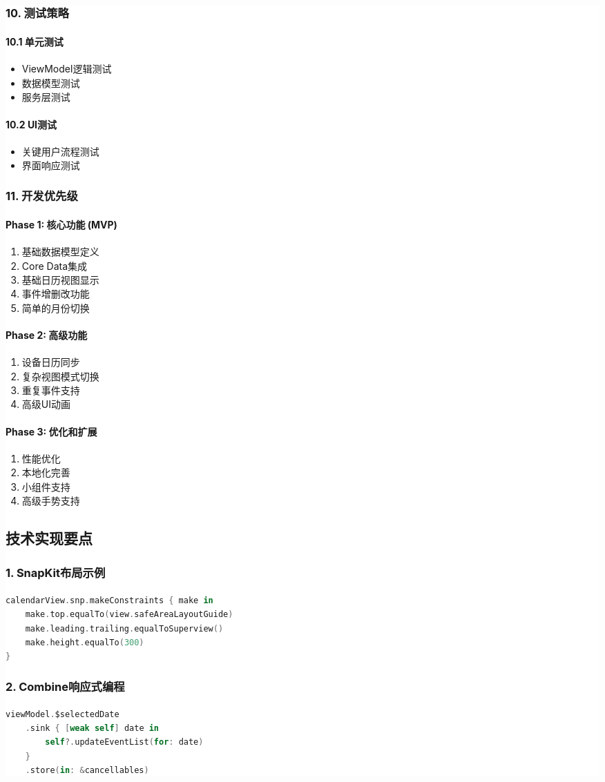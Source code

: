### 10. 测试策略

#### 10.1 单元测试
- ViewModel逻辑测试
- 数据模型测试
- 服务层测试

#### 10.2 UI测试
- 关键用户流程测试
- 界面响应测试

### 11. 开发优先级

#### Phase 1: 核心功能 (MVP)
1. 基础数据模型定义
2. Core Data集成
3. 基础日历视图显示
4. 事件增删改功能
5. 简单的月份切换

#### Phase 2: 高级功能
1. 设备日历同步
2. 复杂视图模式切换
3. 重复事件支持
4. 高级UI动画

#### Phase 3: 优化和扩展
1. 性能优化
2. 本地化完善
3. 小组件支持
4. 高级手势支持

## 技术实现要点

### 1. SnapKit布局示例
```swift
calendarView.snp.makeConstraints { make in
    make.top.equalTo(view.safeAreaLayoutGuide)
    make.leading.trailing.equalToSuperview()
    make.height.equalTo(300)
}
```

### 2. Combine响应式编程
```swift
viewModel.$selectedDate
    .sink { [weak self] date in
        self?.updateEventList(for: date)
    }
    .store(in: &cancellables)
```
